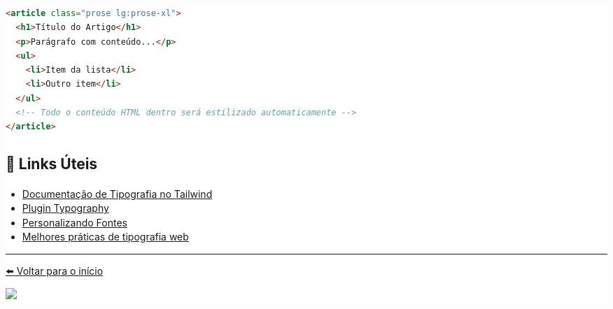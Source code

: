 ```html
<article class="prose lg:prose-xl">
  <h1>Título do Artigo</h1>
  <p>Parágrafo com conteúdo...</p>
  <ul>
    <li>Item da lista</li>
    <li>Outro item</li>
  </ul>
  <!-- Todo o conteúdo HTML dentro será estilizado automaticamente -->
</article>
```

## 🔗 Links Úteis

- [Documentação de Tipografia no Tailwind](https://tailwindcss.com/docs/font-family)
- [Plugin Typography](https://tailwindcss.com/docs/typography-plugin)
- [Personalizando Fontes](https://tailwindcss.com/docs/theme#customizing-the-default-theme)
- [Melhores práticas de tipografia web](https://css-tricks.com/typography-for-developers/)

---

[⬅️ Voltar para o início](../README.md)

<img width=100% src="https://capsule-render.vercel.app/api?type=waving&color=06B6D4&height=120&section=footer"/> 